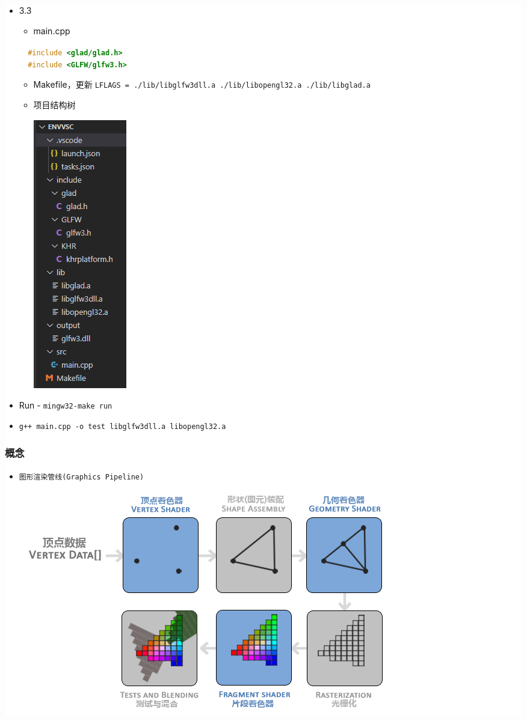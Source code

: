   - 3.3
    - main.cpp

    ```cpp
      #include <glad/glad.h>
      #include <GLFW/glfw3.h>
    ```

    - Makefile，更新 `LFLAGS = ./lib/libglfw3dll.a ./lib/libopengl32.a ./lib/libglad.a`

    - 项目结构树

      ![项目结构树](./assets/openGL3.3_env_vscode_structruetree.png)

  - Run - `mingw32-make run`

- `g++ main.cpp -o test libglfw3dll.a libopengl32.a`

### 概念

- `图形渲染管线(Graphics Pipeline)`

  ![opengl-render-piplineflow-chart(berief)](./assets/opengl-render-piplineflow-chart(berief).png)
